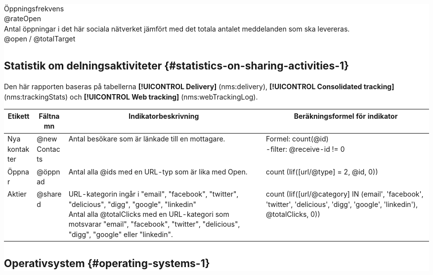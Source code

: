   </tr> 
  <tr> 
   <td> Öppningsfrekvens<br /> </td> 
   <td> @rateOpen<br /> </td> 
   <td> Antal öppningar i det här sociala nätverket jämfört med det totala antalet meddelanden som ska levereras.<br /> </td> 
   <td> @open / @totalTarget<br /> </td> 
  </tr> 
 </tbody> 
</table>

## Statistik om delningsaktiviteter {#statistics-on-sharing-activities-1}

Den här rapporten baseras på tabellerna **[!UICONTROL Delivery]** (nms:delivery), **[!UICONTROL Consolidated tracking]** (nms:trackingStats) och **[!UICONTROL Web tracking]** (nms:webTrackingLog).

<table> 
 <thead> 
  <tr> 
   <th> <strong>Etikett</strong> <br /> </th> 
   <th> <strong>Fältnamn</strong> <br /> </th> 
   <th> <strong>Indikatorbeskrivning</strong> <br /> </th> 
   <th> <strong>Beräkningsformel för indikator</strong> <br /> </th> 
  </tr> 
 </thead> 
 <tbody> 
  <tr> 
   <td> Nya kontakter<br /> </td> 
   <td> @newContacts<br /> </td> 
   <td> Antal besökare som är länkade till en mottagare.<br /> </td> 
   <td> Formel: count(@id)<br /> -filter: @receive-id != 0<br /> </td> 
  </tr> 
  <tr> 
   <td> Öppnar<br /> </td> 
   <td> @öppnad<br /> </td> 
   <td> Antal alla @ids med en URL-typ som är lika med Open.<br /> </td> 
   <td> count (Iif([url/@type] = 2, @id, 0))<br /> </td> 
  </tr> 
  <tr> 
   <td> Aktier<br /> </td> 
   <td> @shared<br /> </td> 
   <td> URL-kategorin ingår i "email", "facebook", "twitter", "delicious", "digg", "google", "linkedin"<br /> Antal alla @totalClicks med en URL-kategori som motsvarar "email", "facebook", "twitter", "delicious", "digg", "google" eller "linkedin".<br /> </td> 
   <td> count (Iif([url/@category] IN (email', 'facebook', 'twitter', 'delicious', 'digg', 'google', 'linkedin'), @totalClicks, 0))<br /> </td> 
  </tr> 
 </tbody> 
</table>

## Operativsystem {#operating-systems-1}
